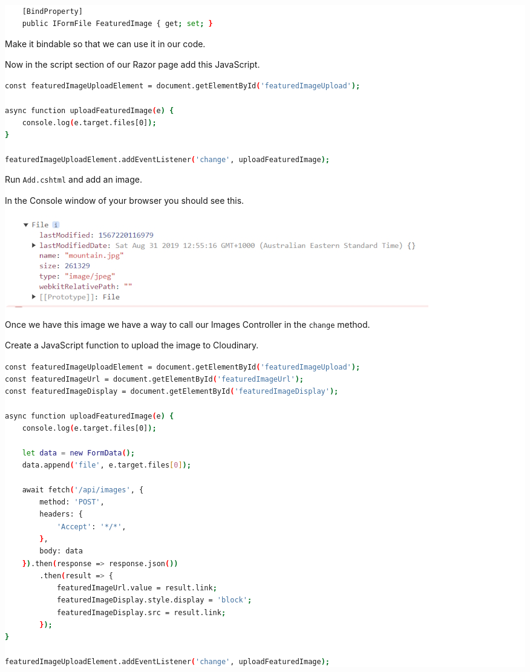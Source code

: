 ```bash
    [BindProperty]
    public IFormFile FeaturedImage { get; set; }
```

Make it bindable so that we can use it in our code.

Now in the script section of our Razor page add this JavaScript.

```bash
const featuredImageUploadElement = document.getElementById('featuredImageUpload');

async function uploadFeaturedImage(e) {
    console.log(e.target.files[0]);
}

featuredImageUploadElement.addEventListener('change', uploadFeaturedImage);
```

Run ``Add.cshtml`` and add an image.

In the Console window of your browser you should see this.

![Console window result](assets/images/console-values.jpg "Console window result")

Once we have this image we have a way to call our Images Controller in the ``change`` method.

Create a JavaScript function to upload the image to Cloudinary.

```bash
const featuredImageUploadElement = document.getElementById('featuredImageUpload');
const featuredImageUrl = document.getElementById('featuredImageUrl');
const featuredImageDisplay = document.getElementById('featuredImageDisplay');

async function uploadFeaturedImage(e) {
    console.log(e.target.files[0]);

    let data = new FormData();
    data.append('file', e.target.files[0]);

    await fetch('/api/images', {
        method: 'POST',
        headers: {
            'Accept': '*/*',
        },
        body: data
    }).then(response => response.json())
        .then(result => {
            featuredImageUrl.value = result.link;
            featuredImageDisplay.style.display = 'block';
            featuredImageDisplay.src = result.link;
        });
}

featuredImageUploadElement.addEventListener('change', uploadFeaturedImage);
```
